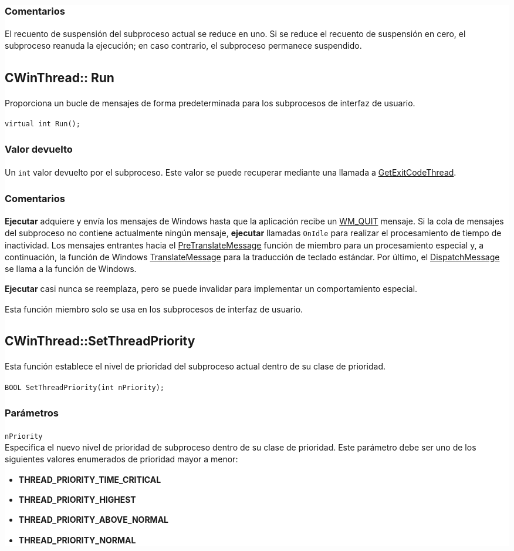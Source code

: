 ### <a name="remarks"></a>Comentarios  
 El recuento de suspensión del subproceso actual se reduce en uno. Si se reduce el recuento de suspensión en cero, el subproceso reanuda la ejecución; en caso contrario, el subproceso permanece suspendido.  
  
##  <a name="run"></a>  CWinThread:: Run  
 Proporciona un bucle de mensajes de forma predeterminada para los subprocesos de interfaz de usuario.  
  
```  
virtual int Run();
```  
  
### <a name="return-value"></a>Valor devuelto  
 Un `int` valor devuelto por el subproceso. Este valor se puede recuperar mediante una llamada a [GetExitCodeThread](http://msdn.microsoft.com/library/windows/desktop/ms683190).  
  
### <a name="remarks"></a>Comentarios  
 **Ejecutar** adquiere y envía los mensajes de Windows hasta que la aplicación recibe un [WM_QUIT](http://msdn.microsoft.com/library/windows/desktop/ms632641) mensaje. Si la cola de mensajes del subproceso no contiene actualmente ningún mensaje, **ejecutar** llamadas `OnIdle` para realizar el procesamiento de tiempo de inactividad. Los mensajes entrantes hacia el [PreTranslateMessage](#pretranslatemessage) función de miembro para un procesamiento especial y, a continuación, la función de Windows [TranslateMessage](http://msdn.microsoft.com/library/windows/desktop/ms644955) para la traducción de teclado estándar. Por último, el [DispatchMessage](http://msdn.microsoft.com/library/windows/desktop/ms644934) se llama a la función de Windows.  
  
 **Ejecutar** casi nunca se reemplaza, pero se puede invalidar para implementar un comportamiento especial.  
  
 Esta función miembro solo se usa en los subprocesos de interfaz de usuario.  
  
##  <a name="setthreadpriority"></a>  CWinThread::SetThreadPriority  
 Esta función establece el nivel de prioridad del subproceso actual dentro de su clase de prioridad.  
  
```  
BOOL SetThreadPriority(int nPriority);
```  
  
### <a name="parameters"></a>Parámetros  
 `nPriority`  
 Especifica el nuevo nivel de prioridad de subproceso dentro de su clase de prioridad. Este parámetro debe ser uno de los siguientes valores enumerados de prioridad mayor a menor:  
  
- **THREAD_PRIORITY_TIME_CRITICAL**  
  
- **THREAD_PRIORITY_HIGHEST**  
  
- **THREAD_PRIORITY_ABOVE_NORMAL**  
  
- **THREAD_PRIORITY_NORMAL**  
  